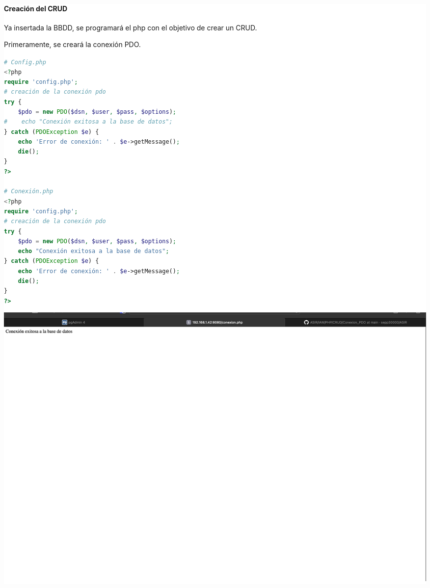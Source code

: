 #### Creación del CRUD

Ya insertada la BBDD, se programará el php con el objetivo de crear un CRUD.

Primeramente, se creará la conexión PDO.

```php
# Config.php
<?php
require 'config.php';
# creación de la conexión pdo
try {
    $pdo = new PDO($dsn, $user, $pass, $options);
#    echo "Conexión exitosa a la base de datos";
} catch (PDOException $e) {
    echo 'Error de conexión: ' . $e->getMessage();
    die();
}
?>

# Conexión.php
<?php
require 'config.php';
# creación de la conexión pdo
try {
    $pdo = new PDO($dsn, $user, $pass, $options);
    echo "Conexión exitosa a la base de datos";
} catch (PDOException $e) {
    echo 'Error de conexión: ' . $e->getMessage();
    die();
}
?>
```

![alt image](https://github.com/sepp30000/sepp30000.github.io/blob/main/_posts/Capturas/conexionphp.png?raw=true)
